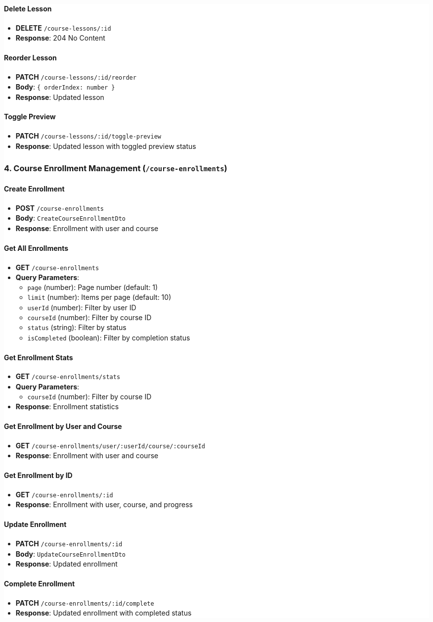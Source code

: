 #### Delete Lesson
- **DELETE** `/course-lessons/:id`
- **Response**: 204 No Content

#### Reorder Lesson
- **PATCH** `/course-lessons/:id/reorder`
- **Body**: `{ orderIndex: number }`
- **Response**: Updated lesson

#### Toggle Preview
- **PATCH** `/course-lessons/:id/toggle-preview`
- **Response**: Updated lesson with toggled preview status

### 4. Course Enrollment Management (`/course-enrollments`)

#### Create Enrollment
- **POST** `/course-enrollments`
- **Body**: `CreateCourseEnrollmentDto`
- **Response**: Enrollment with user and course

#### Get All Enrollments
- **GET** `/course-enrollments`
- **Query Parameters**:
  - `page` (number): Page number (default: 1)
  - `limit` (number): Items per page (default: 10)
  - `userId` (number): Filter by user ID
  - `courseId` (number): Filter by course ID
  - `status` (string): Filter by status
  - `isCompleted` (boolean): Filter by completion status

#### Get Enrollment Stats
- **GET** `/course-enrollments/stats`
- **Query Parameters**:
  - `courseId` (number): Filter by course ID
- **Response**: Enrollment statistics

#### Get Enrollment by User and Course
- **GET** `/course-enrollments/user/:userId/course/:courseId`
- **Response**: Enrollment with user and course

#### Get Enrollment by ID
- **GET** `/course-enrollments/:id`
- **Response**: Enrollment with user, course, and progress

#### Update Enrollment
- **PATCH** `/course-enrollments/:id`
- **Body**: `UpdateCourseEnrollmentDto`
- **Response**: Updated enrollment

#### Complete Enrollment
- **PATCH** `/course-enrollments/:id/complete`
- **Response**: Updated enrollment with completed status
